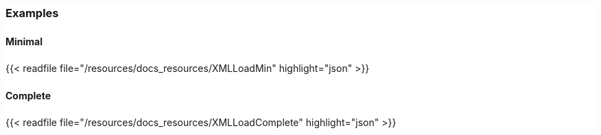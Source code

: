 ### Examples

#### Minimal
{{< readfile file="/resources/docs_resources/XMLLoadMin" highlight="json" >}} 

#### Complete
{{< readfile file="/resources/docs_resources/XMLLoadComplete" highlight="json" >}} 
